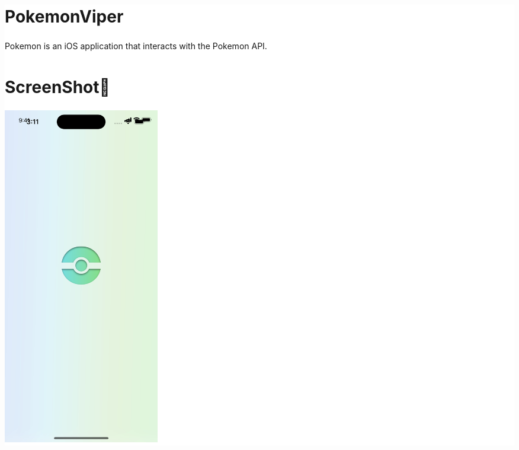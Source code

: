 # PokemonViper

Pokemon is an iOS application that interacts with the Pokemon API.


# ScreenShot📲
<p align="left">
  <img width="30%" alt="Pokemon" title="Pokemon" src="ScreenShots/LaunchScreen.png"/>
   &nbsp;